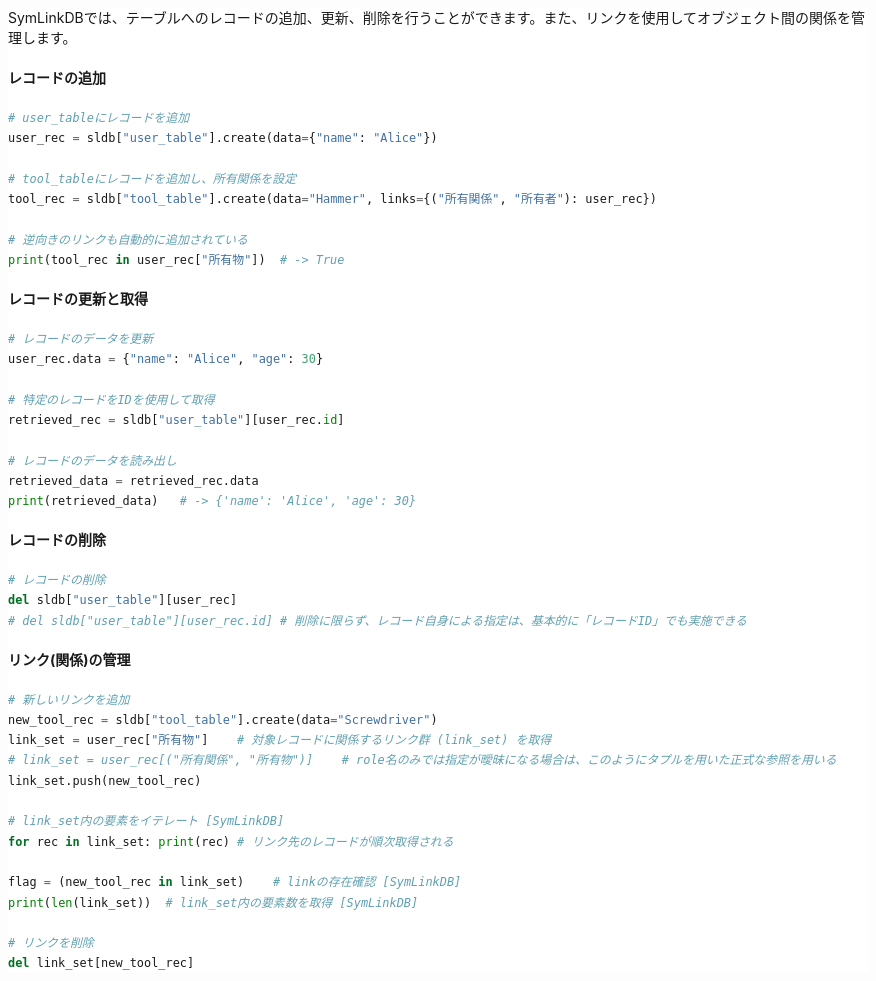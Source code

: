 SymLinkDBでは、テーブルへのレコードの追加、更新、削除を行うことができます。また、リンクを使用してオブジェクト間の関係を管理します。

#### レコードの追加

```python
# user_tableにレコードを追加
user_rec = sldb["user_table"].create(data={"name": "Alice"})

# tool_tableにレコードを追加し、所有関係を設定
tool_rec = sldb["tool_table"].create(data="Hammer", links={("所有関係", "所有者"): user_rec})

# 逆向きのリンクも自動的に追加されている
print(tool_rec in user_rec["所有物"])  # -> True
```

#### レコードの更新と取得

```python
# レコードのデータを更新
user_rec.data = {"name": "Alice", "age": 30}

# 特定のレコードをIDを使用して取得
retrieved_rec = sldb["user_table"][user_rec.id]

# レコードのデータを読み出し
retrieved_data = retrieved_rec.data
print(retrieved_data)   # -> {'name': 'Alice', 'age': 30}
```

#### レコードの削除

```python
# レコードの削除
del sldb["user_table"][user_rec]
# del sldb["user_table"][user_rec.id] # 削除に限らず、レコード自身による指定は、基本的に「レコードID」でも実施できる
```

#### リンク(関係)の管理

```python
# 新しいリンクを追加
new_tool_rec = sldb["tool_table"].create(data="Screwdriver")
link_set = user_rec["所有物"]    # 対象レコードに関係するリンク群 (link_set) を取得
# link_set = user_rec[("所有関係", "所有物")]    # role名のみでは指定が曖昧になる場合は、このようにタプルを用いた正式な参照を用いる
link_set.push(new_tool_rec)

# link_set内の要素をイテレート [SymLinkDB]
for rec in link_set: print(rec) # リンク先のレコードが順次取得される

flag = (new_tool_rec in link_set)    # linkの存在確認 [SymLinkDB]
print(len(link_set))  # link_set内の要素数を取得 [SymLinkDB]

# リンクを削除
del link_set[new_tool_rec]
```
